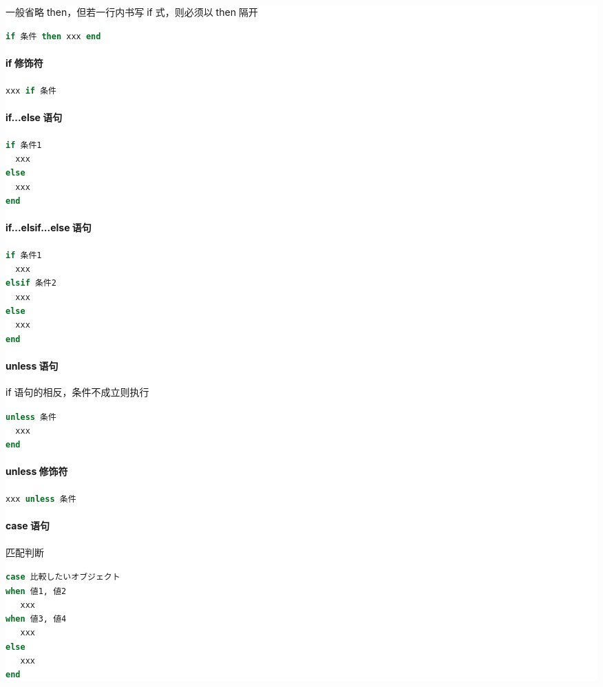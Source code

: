 一般省略 then，但若一行内书写 if 式，则必须以 then 隔开

```ruby
if 条件 then xxx end
```

#### if 修饰符

```ruby
xxx if 条件
```

#### if...else 语句

```ruby
if 条件1
  xxx
else
  xxx
end
```

#### if...elsif...else 语句

```ruby
if 条件1
  xxx
elsif 条件2
  xxx
else
  xxx
end
```

#### unless 语句

if 语句的相反，条件不成立则执行

```ruby
unless 条件
  xxx
end
```

#### unless 修饰符

```ruby
xxx unless 条件
```

#### case 语句

匹配判断

```ruby
case 比較したいオブジェクト
when 値1, 値2
   xxx
when 値3, 値4
   xxx
else
   xxx
end
```
